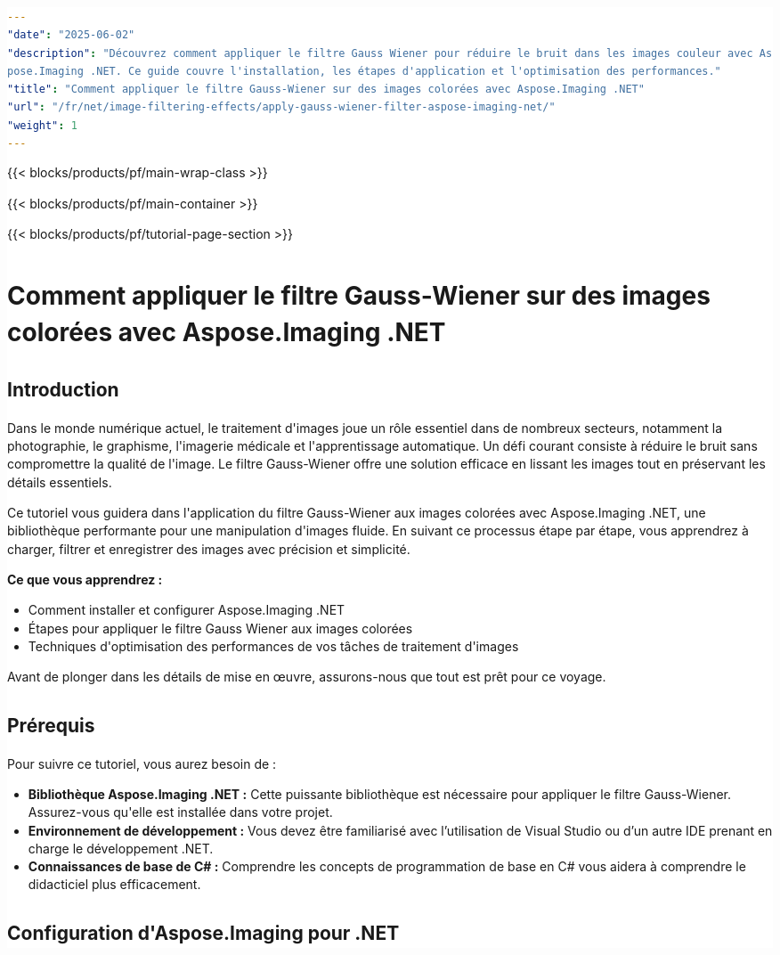 ```yaml
---
"date": "2025-06-02"
"description": "Découvrez comment appliquer le filtre Gauss Wiener pour réduire le bruit dans les images couleur avec Aspose.Imaging .NET. Ce guide couvre l'installation, les étapes d'application et l'optimisation des performances."
"title": "Comment appliquer le filtre Gauss-Wiener sur des images colorées avec Aspose.Imaging .NET"
"url": "/fr/net/image-filtering-effects/apply-gauss-wiener-filter-aspose-imaging-net/"
"weight": 1
---
```


{{< blocks/products/pf/main-wrap-class >}}

{{< blocks/products/pf/main-container >}}

{{< blocks/products/pf/tutorial-page-section >}}
# Comment appliquer le filtre Gauss-Wiener sur des images colorées avec Aspose.Imaging .NET

## Introduction

Dans le monde numérique actuel, le traitement d'images joue un rôle essentiel dans de nombreux secteurs, notamment la photographie, le graphisme, l'imagerie médicale et l'apprentissage automatique. Un défi courant consiste à réduire le bruit sans compromettre la qualité de l'image. Le filtre Gauss-Wiener offre une solution efficace en lissant les images tout en préservant les détails essentiels.

Ce tutoriel vous guidera dans l'application du filtre Gauss-Wiener aux images colorées avec Aspose.Imaging .NET, une bibliothèque performante pour une manipulation d'images fluide. En suivant ce processus étape par étape, vous apprendrez à charger, filtrer et enregistrer des images avec précision et simplicité.

**Ce que vous apprendrez :**
- Comment installer et configurer Aspose.Imaging .NET
- Étapes pour appliquer le filtre Gauss Wiener aux images colorées
- Techniques d'optimisation des performances de vos tâches de traitement d'images

Avant de plonger dans les détails de mise en œuvre, assurons-nous que tout est prêt pour ce voyage.

## Prérequis

Pour suivre ce tutoriel, vous aurez besoin de :
- **Bibliothèque Aspose.Imaging .NET :** Cette puissante bibliothèque est nécessaire pour appliquer le filtre Gauss-Wiener. Assurez-vous qu'elle est installée dans votre projet.
- **Environnement de développement :** Vous devez être familiarisé avec l’utilisation de Visual Studio ou d’un autre IDE prenant en charge le développement .NET.
- **Connaissances de base de C# :** Comprendre les concepts de programmation de base en C# vous aidera à comprendre le didacticiel plus efficacement.

## Configuration d'Aspose.Imaging pour .NET
